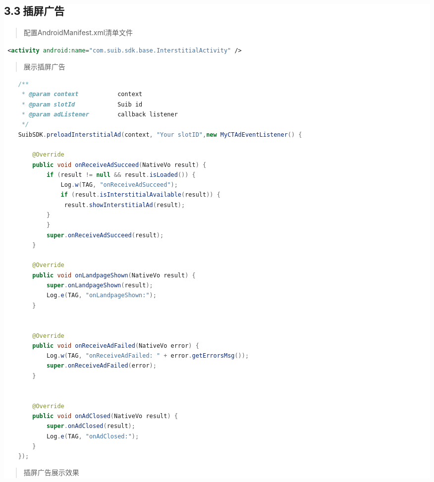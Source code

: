 

   ## <a name="interstitial">3.3 插屏广告</a>

   > 配置AndroidManifest.xml清单文件

   ```xml
	<activity android:name="com.suib.sdk.base.InterstitialActivity" />    
   ```

   > 展示插屏广告

   ``` java
       /**
        * @param context           context
        * @param slotId            Suib id
        * @param adListener        callback listener 
        */
       SuibSDK.preloadInterstitialAd(context, "Your slotID",new MyCTAdEventListener() {
                       
           @Override
           public void onReceiveAdSucceed(NativeVo result) {              
               if (result != null && result.isLoaded()) {
                   Log.w(TAG, "onReceiveAdSucceed");
                   if (result.isInterstitialAvailable(result)) {
               		result.showInterstitialAd(result);
           	   }
               }
               super.onReceiveAdSucceed(result);
           }
   
           @Override 
           public void onLandpageShown(NativeVo result) {
               super.onLandpageShown(result);
               Log.e(TAG, "onLandpageShown:");
           }
   
   
           @Override
           public void onReceiveAdFailed(NativeVo error) {
               Log.w(TAG, "onReceiveAdFailed: " + error.getErrorsMsg());
               super.onReceiveAdFailed(error);
           }
   
   
           @Override
           public void onAdClosed(NativeVo result) {
               super.onAdClosed(result);
               Log.e(TAG, "onAdClosed:");
           }
       });
   ```

   > 插屏广告展示效果
